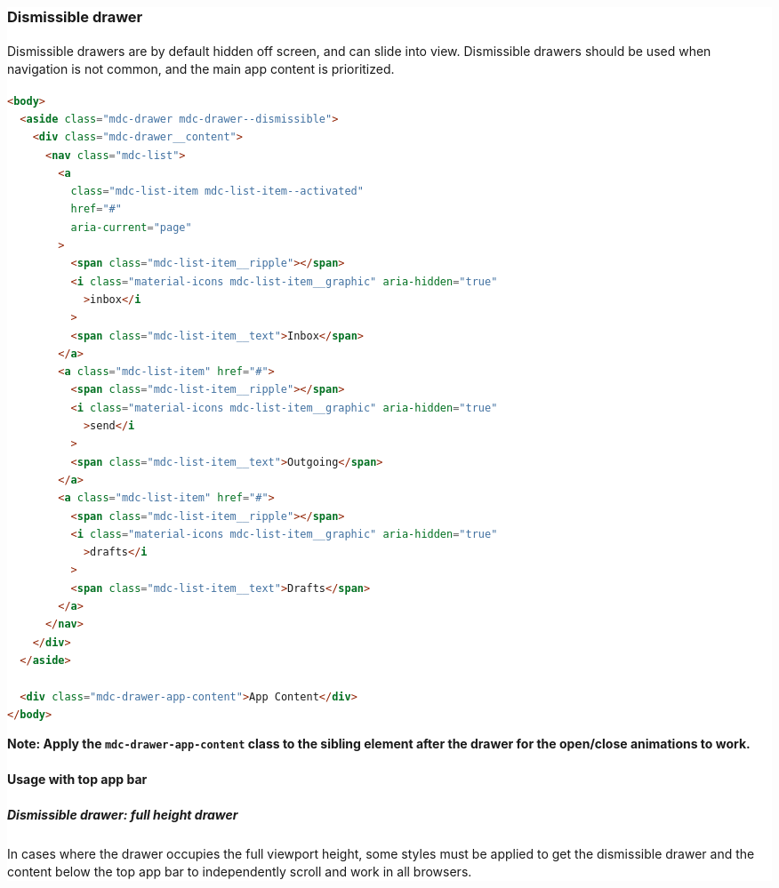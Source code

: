 ### Dismissible drawer

Dismissible drawers are by default hidden off screen, and can slide into view. Dismissible drawers should be used when navigation is not common, and the main app content is prioritized.

```html
<body>
  <aside class="mdc-drawer mdc-drawer--dismissible">
    <div class="mdc-drawer__content">
      <nav class="mdc-list">
        <a
          class="mdc-list-item mdc-list-item--activated"
          href="#"
          aria-current="page"
        >
          <span class="mdc-list-item__ripple"></span>
          <i class="material-icons mdc-list-item__graphic" aria-hidden="true"
            >inbox</i
          >
          <span class="mdc-list-item__text">Inbox</span>
        </a>
        <a class="mdc-list-item" href="#">
          <span class="mdc-list-item__ripple"></span>
          <i class="material-icons mdc-list-item__graphic" aria-hidden="true"
            >send</i
          >
          <span class="mdc-list-item__text">Outgoing</span>
        </a>
        <a class="mdc-list-item" href="#">
          <span class="mdc-list-item__ripple"></span>
          <i class="material-icons mdc-list-item__graphic" aria-hidden="true"
            >drafts</i
          >
          <span class="mdc-list-item__text">Drafts</span>
        </a>
      </nav>
    </div>
  </aside>

  <div class="mdc-drawer-app-content">App Content</div>
</body>
```

**Note: Apply the `mdc-drawer-app-content` class to the sibling element after the drawer for the open/close animations to work.**

#### Usage with top app bar

##### Dismissible drawer: full height drawer

In cases where the drawer occupies the full viewport height, some styles must be applied to get the dismissible drawer and the content below the top app bar to independently scroll and work in all browsers.
